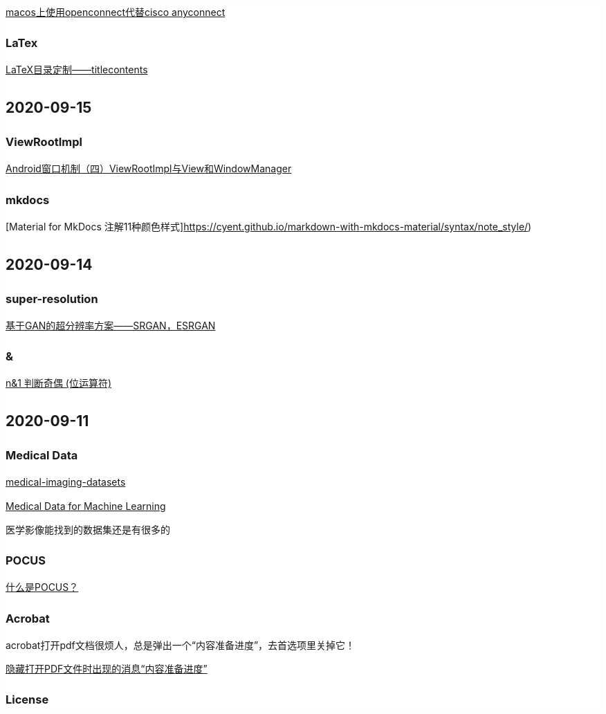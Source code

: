 [macos上使用openconnect代替cisco anyconnect](https://www.mobibrw.com/2019/19391)

### LaTex

[LaTeX目录定制——titlecontents](https://www.jianshu.com/p/ccd14653a128)

## 2020-09-15

### ViewRootImpl

[Android窗口机制（四）ViewRootImpl与View和WindowManager](https://www.jianshu.com/p/9da7bfe18374)

### mkdocs

[Material for MkDocs 注解11种颜色样式]https://cyent.github.io/markdown-with-mkdocs-material/syntax/note_style/)

## 2020-09-14

### super-resolution

[基于GAN的超分辨率方案——SRGAN，ESRGAN](https://www.jianshu.com/p/ab91f124285f)

### &

[n&1 判断奇偶 (位运算符)](https://blog.csdn.net/m0_37345402/article/details/77429245?utm_medium=distribute.pc_aggpage_search_result.none-task-blog-2~all~first_rank_v2~rank_v25-1-77429245.nonecase&utm_term=%E4%BD%8D%E8%BF%90%E7%AE%97%E7%AC%A6%E5%88%A4%E6%96%AD%E5%A5%87%E5%81%B6)

## 2020-09-11

### Medical Data

[medical-imaging-datasets](https://github.com/sfikas/medical-imaging-datasets)

[Medical Data for Machine Learning](https://github.com/beamandrew/medical-data)

医学影像能找到的数据集还是有很多的

### POCUS

[什么是POCUS？](https://www.sonosite.com/cn/%E5%85%B3%E4%BA%8E%E6%88%91%E4%BB%AC/%E4%BB%80%E4%B9%88%E6%98%AF-pocus%EF%BC%88%E5%8C%BB%E7%96%97%E7%82%B9%E8%B6%85%E5%A3%B0%EF%BC%89%EF%BC%9F)

### Acrobat

acrobat打开pdf文档很烦人，总是弹出一个“内容准备进度”，去首选项里关掉它！

[隐藏打开PDF文件时出现的消息“内容准备进度”](https://helpx.adobe.com/cn/acrobat/kb/message-content-preparation-progress-opening.html)

### License
